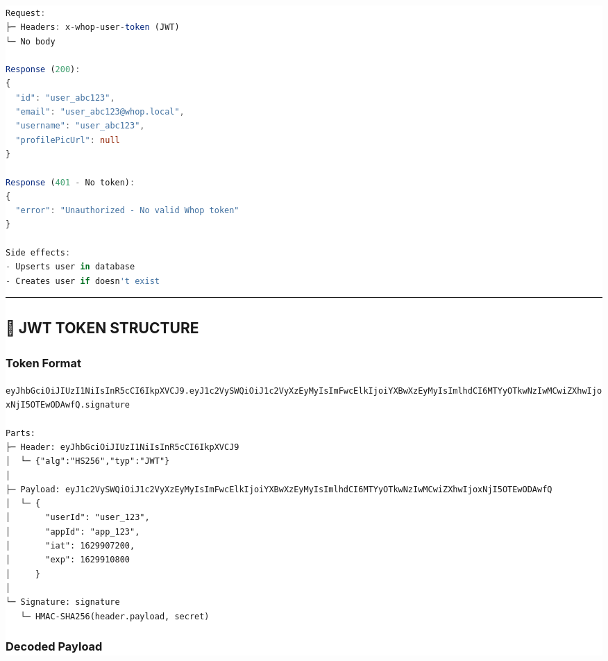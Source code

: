 ```typescript
Request:
├─ Headers: x-whop-user-token (JWT)
└─ No body

Response (200):
{
  "id": "user_abc123",
  "email": "user_abc123@whop.local",
  "username": "user_abc123",
  "profilePicUrl": null
}

Response (401 - No token):
{
  "error": "Unauthorized - No valid Whop token"
}

Side effects:
- Upserts user in database
- Creates user if doesn't exist
```

---

## 🔐 JWT TOKEN STRUCTURE

### Token Format

```
eyJhbGciOiJIUzI1NiIsInR5cCI6IkpXVCJ9.eyJ1c2VySWQiOiJ1c2VyXzEyMyIsImFwcElkIjoiYXBwXzEyMyIsImlhdCI6MTYyOTkwNzIwMCwiZXhwIjoxNjI5OTEwODAwfQ.signature

Parts:
├─ Header: eyJhbGciOiJIUzI1NiIsInR5cCI6IkpXVCJ9
│  └─ {"alg":"HS256","typ":"JWT"}
│
├─ Payload: eyJ1c2VySWQiOiJ1c2VyXzEyMyIsImFwcElkIjoiYXBwXzEyMyIsImlhdCI6MTYyOTkwNzIwMCwiZXhwIjoxNjI5OTEwODAwfQ
│  └─ {
│       "userId": "user_123",
│       "appId": "app_123",
│       "iat": 1629907200,
│       "exp": 1629910800
│     }
│
└─ Signature: signature
   └─ HMAC-SHA256(header.payload, secret)
```

### Decoded Payload
